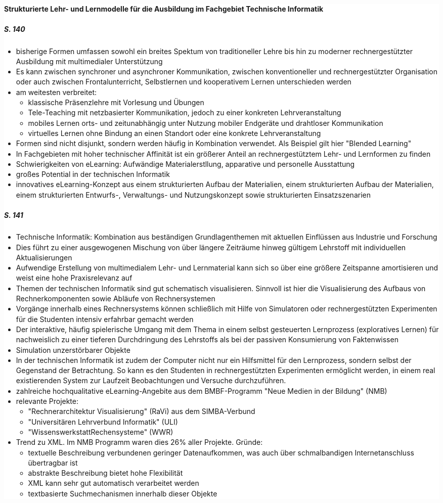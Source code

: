 #### Strukturierte Lehr- und Lernmodelle für die Ausbildung im Fachgebiet Technische Informatik

##### S. 140
- bisherige Formen umfassen sowohl ein breites Spektum von traditioneller Lehre bis hin zu moderner rechnergestützter Ausbildung mit multimedialer Unterstützung
- Es kann zwischen synchroner und asynchroner Kommunikation, zwischen konventioneller und rechnergestützter Organisation oder auch zwischen Frontalunterricht, Selbstlernen und kooperativem Lernen unterschieden werden
- am weitesten verbreitet:
    - klassische Präsenzlehre mit Vorlesung und Übungen
    - Tele-Teaching mit netzbasierter Kommunikation, jedoch zu einer konkreten Lehrveranstaltung
    - mobiles Lernen orts- und zeitunabhängig unter Nutzung mobiler Endgeräte und drahtloser Kommunikation
    - virtuelles Lernen ohne Bindung an einen Standort oder eine konkrete Lehrveranstaltung
- Formen sind nicht disjunkt, sondern werden häufig in Kombination verwendet. Als Beispiel gilt hier "Blended Learning"
- In Fachgebieten mit hoher technischer Affinität ist ein größerer Anteil an rechnergestütztem Lehr- und Lernformen zu finden
- Schwierigkeiten von eLearning: Aufwändige Materialerstllung, apparative und personelle Ausstattung
- großes Potential in der technischen Informatik
- innovatives eLearning-Konzept aus einem strukturierten Aufbau der Materialien, einem strukturierten Aufbau der Materialien, einem strukturierten Entwurfs-, Verwaltungs- und Nutzungskonzept sowie strukturierten Einsatzszenarien

##### S. 141
- Technische Informatik: Kombination aus beständigen Grundlagenthemen mit aktuellen Einflüssen aus Industrie und Forschung
- Dies führt zu einer ausgewogenen Mischung von über längere Zeiträume hinweg gültigem Lehrstoff mit individuellen Aktualisierungen
- Aufwendige Erstellung von multimedialem Lehr- und Lernmaterial kann sich so über eine größere Zeitspanne amortisieren und weist eine hohe Praxisrelevanz auf
- Themen der technischen Informatik sind gut schematisch visualisieren. Sinnvoll ist hier die Visualisierung des Aufbaus von Rechnerkomponenten sowie Abläufe von Rechnersystemen
- Vorgänge innerhalb eines Rechnersystems können schließlich mit Hilfe von Simulatoren oder rechnergestützten Experimenten für die Studenten intensiv erfahrbar gemacht werden
- Der interaktive, häufig spielerische Umgang mit dem Thema in einem selbst gesteuerten Lernprozess (exploratives Lernen) für nachweislich zu einer tieferen Durchdringung des Lehrstoffs als bei der passiven Konsumierung von Faktenwissen
- Simulation unzerstörbarer Objekte
- In der technischen Informatik ist zudem der Computer nicht nur ein Hilfsmittel für den Lernprozess, sondern selbst der Gegenstand der Betrachtung. So kann es den Studenten in rechnergestützten Experimenten ermöglicht werden, in einem real existierenden System zur Laufzeit Beobachtungen und Versuche durchzuführen.
- zahlreiche hochqualitative eLearning-Angebite aus dem BMBF-Programm "Neue Medien in der Bildung" (NMB)
- relevante Projekte:
    - "Rechnerarchitektur Visualisierung" (RaVi) aus dem SIMBA-Verbund
    - "Universitären Lehrverbund Informatik" (ULI)
    - "WissenswerkstattRechensysteme" (WWR)
- Trend zu XML. Im NMB Programm waren dies 26% aller Projekte. Gründe:
    - textuelle Beschreibung verbundenen geringer Datenaufkommen, was auch über schmalbandigen Internetanschluss übertragbar ist
    - abstrakte Beschreibung bietet hohe Flexibilität
    - XML kann sehr gut automatisch verarbeitet werden
    - textbasierte Suchmechanismen innerhalb dieser Objekte
